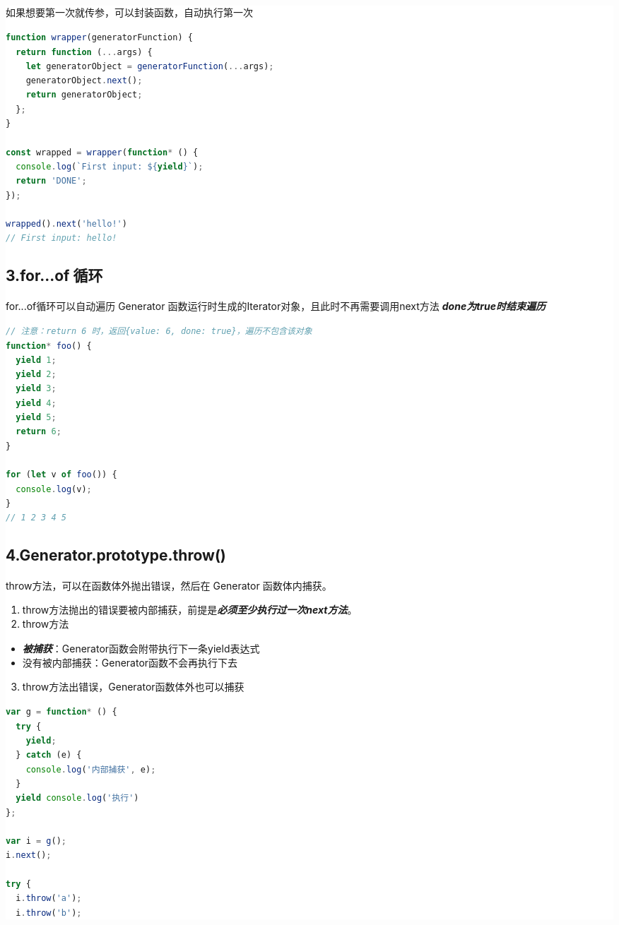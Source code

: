 如果想要第一次就传参，可以封装函数，自动执行第一次
```javascript
function wrapper(generatorFunction) {
  return function (...args) {
    let generatorObject = generatorFunction(...args);
    generatorObject.next();
    return generatorObject;
  };
}

const wrapped = wrapper(function* () {
  console.log(`First input: ${yield}`);
  return 'DONE';
});

wrapped().next('hello!')
// First input: hello!
```

## 3.for...of 循环
for...of循环可以自动遍历 Generator 函数运行时生成的Iterator对象，且此时不再需要调用next方法
***done为true时结束遍历***
```javascript
// 注意：return 6 时，返回{value: 6, done: true}，遍历不包含该对象
function* foo() {
  yield 1;
  yield 2;
  yield 3;
  yield 4;
  yield 5;
  return 6;
}

for (let v of foo()) {
  console.log(v);
}
// 1 2 3 4 5
```

## 4.Generator.prototype.throw()
throw方法，可以在函数体外抛出错误，然后在 Generator 函数体内捕获。

1. throw方法抛出的错误要被内部捕获，前提是***必须至少执行过一次next方法***。
2. throw方法
  - ***被捕获***：Generator函数会附带执行下一条yield表达式
  - 没有被内部捕获：Generator函数不会再执行下去
3. throw方法出错误，Generator函数体外也可以捕获

```javascript
var g = function* () {
  try {
    yield;
  } catch (e) {
    console.log('内部捕获', e);
  }
  yield console.log('执行')
};

var i = g();
i.next();

try {
  i.throw('a');
  i.throw('b');
```